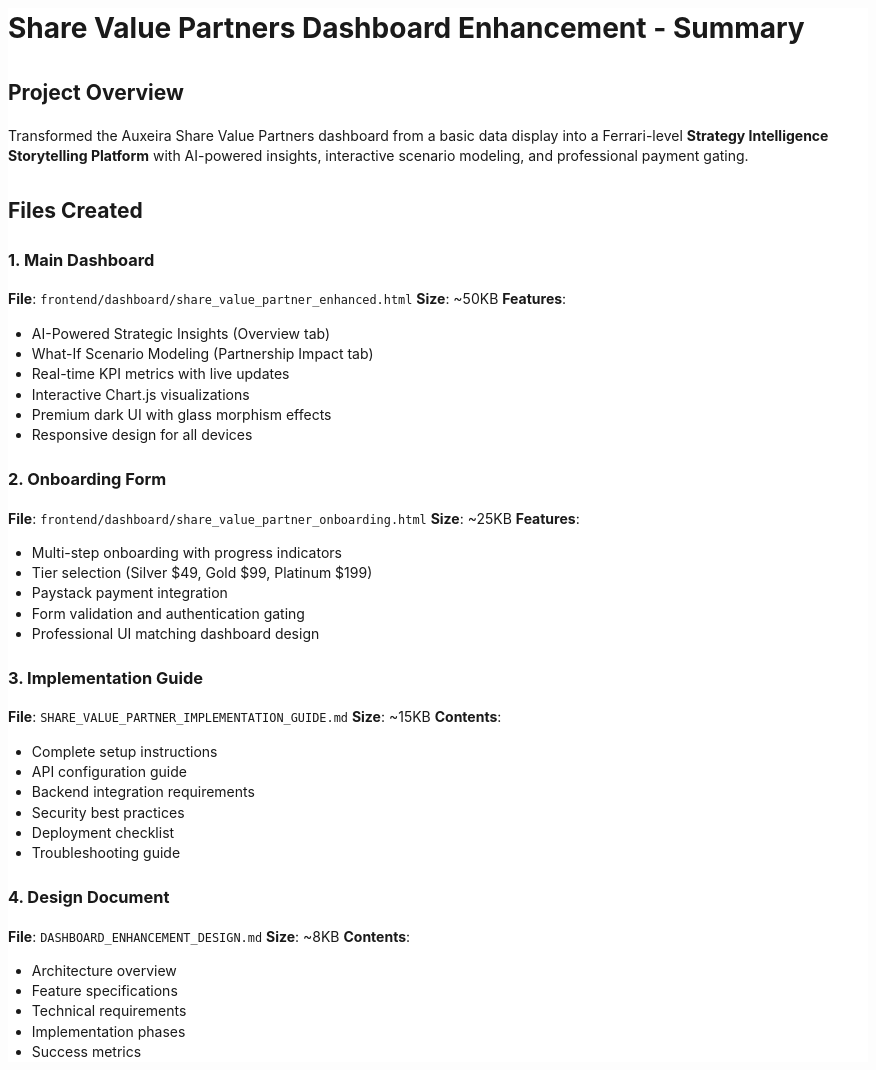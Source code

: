 # Share Value Partners Dashboard Enhancement - Summary

## Project Overview
Transformed the Auxeira Share Value Partners dashboard from a basic data display into a Ferrari-level **Strategy Intelligence Storytelling Platform** with AI-powered insights, interactive scenario modeling, and professional payment gating.

## Files Created

### 1. Main Dashboard
**File**: `frontend/dashboard/share_value_partner_enhanced.html`
**Size**: ~50KB
**Features**:
- AI-Powered Strategic Insights (Overview tab)
- What-If Scenario Modeling (Partnership Impact tab)
- Real-time KPI metrics with live updates
- Interactive Chart.js visualizations
- Premium dark UI with glass morphism effects
- Responsive design for all devices

### 2. Onboarding Form
**File**: `frontend/dashboard/share_value_partner_onboarding.html`
**Size**: ~25KB
**Features**:
- Multi-step onboarding with progress indicators
- Tier selection (Silver $49, Gold $99, Platinum $199)
- Paystack payment integration
- Form validation and authentication gating
- Professional UI matching dashboard design

### 3. Implementation Guide
**File**: `SHARE_VALUE_PARTNER_IMPLEMENTATION_GUIDE.md`
**Size**: ~15KB
**Contents**:
- Complete setup instructions
- API configuration guide
- Backend integration requirements
- Security best practices
- Deployment checklist
- Troubleshooting guide

### 4. Design Document
**File**: `DASHBOARD_ENHANCEMENT_DESIGN.md`
**Size**: ~8KB
**Contents**:
- Architecture overview
- Feature specifications
- Technical requirements
- Implementation phases
- Success metrics
